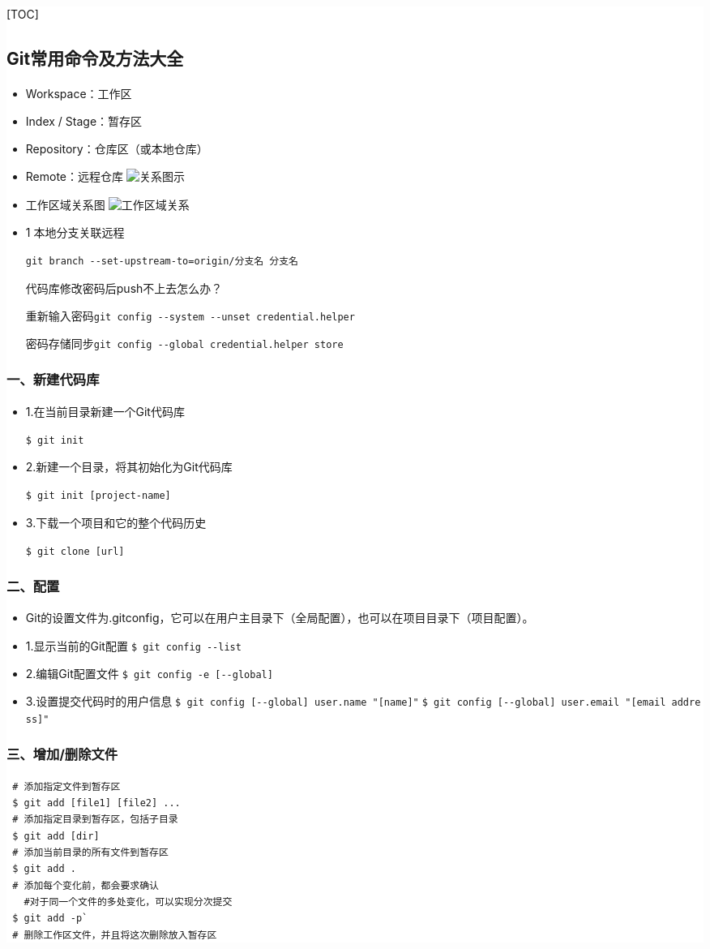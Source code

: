 [TOC]
## Git常用命令及方法大全
  
- Workspace：工作区
- Index / Stage：暂存区
- Repository：仓库区（或本地仓库）
- Remote：远程仓库
![关系图示](https://imgconvert.csdnimg.cn/aHR0cDovL3d3dy5ydWFueWlmZW5nLmNvbS9ibG9naW1nL2Fzc2V0LzIwMTUvYmcyMDE1MTIwOTAxLnBuZw?x-oss-process=image/format,png)

- 工作区域关系图
![工作区域关系](https://imgconvert.csdnimg.cn/aHR0cHM6Ly91c2VyLWdvbGQtY2RuLnhpdHUuaW8vMjAyMC82LzI2LzE3MmYwMmZjNzU4ZWQ5NmQ?x-oss-process=image/format,png)
- 1 本地分支关联远程

  `git branch --set-upstream-to=origin/分支名 分支名`
  
  代码库修改密码后push不上去怎么办？
  
  重新输入密码`git config --system --unset credential.helper`
 
  密码存储同步`git config --global credential.helper store`
  
### 一、新建代码库
  
  - 1.在当前目录新建一个Git代码库
     
     `$ git init`
 
  - 2.新建一个目录，将其初始化为Git代码库
      
      `$ git init [project-name]`
 
  - 3.下载一个项目和它的整个代码历史
  
       `$ git clone [url]`

### 二、配置
  - Git的设置文件为.gitconfig，它可以在用户主目录下（全局配置），也可以在项目目录下（项目配置）。
  
  - 1.显示当前的Git配置
     `$ git config --list`
 
  - 2.编辑Git配置文件
     `$ git config -e [--global]`
 
  - 3.设置提交代码时的用户信息
     `$ git config [--global] user.name "[name]"`
     `$ git config [--global] user.email "[email address]"`
  
### 三、增加/删除文件
     # 添加指定文件到暂存区
     $ git add [file1] [file2] ...
     # 添加指定目录到暂存区，包括子目录
     $ git add [dir]
     # 添加当前目录的所有文件到暂存区
     $ git add .
     # 添加每个变化前，都会要求确认
       #对于同一个文件的多处变化，可以实现分次提交
     $ git add -p`
     # 删除工作区文件，并且将这次删除放入暂存区